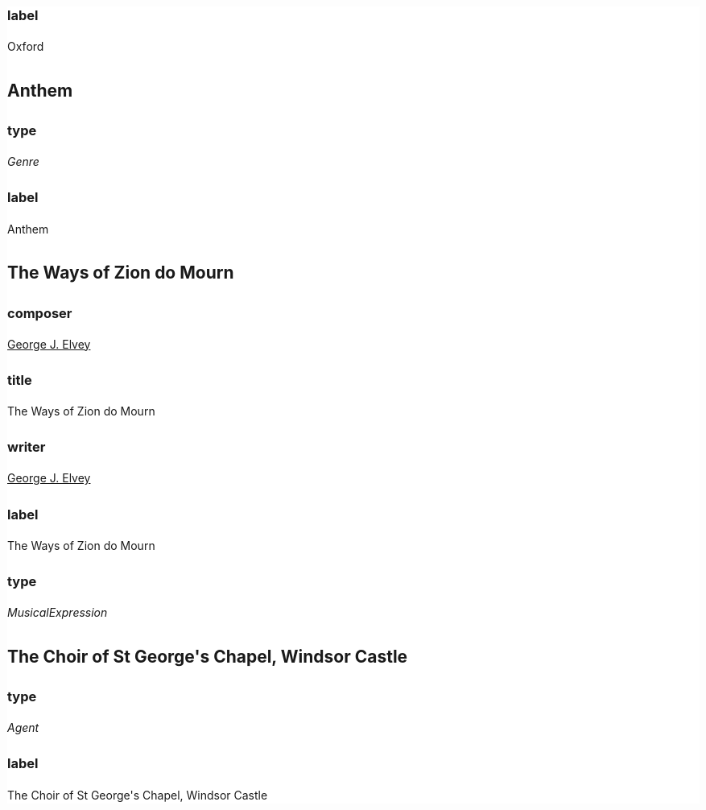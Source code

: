 ### label


Oxford

## Anthem

### type


*Genre*

### label


Anthem

## The Ways of Zion do Mourn

### composer


[George J. Elvey](#George-J.-Elvey)

### title


The Ways of Zion do Mourn

### writer


[George J. Elvey](#George-J.-Elvey)

### label


The Ways of Zion do Mourn

### type


*MusicalExpression*

## The Choir of St George's Chapel, Windsor Castle

### type


*Agent*

### label


The Choir of St George's Chapel, Windsor Castle
